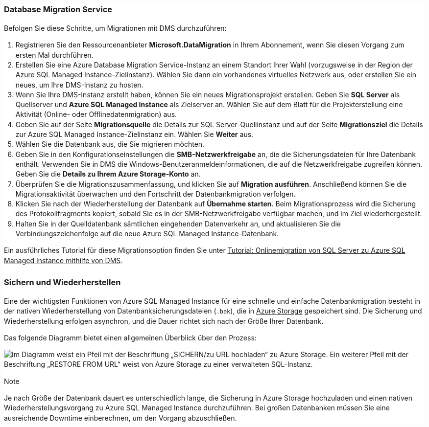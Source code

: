 ### <a name="database-migration-service"></a>Database Migration Service

Befolgen Sie diese Schritte, um Migrationen mit DMS durchzuführen:

1. Registrieren Sie den Ressourcenanbieter **Microsoft.DataMigration** in Ihrem Abonnement, wenn Sie diesen Vorgang zum ersten Mal durchführen.
1. Erstellen Sie eine Azure Database Migration Service-Instanz an einem Standort Ihrer Wahl (vorzugsweise in der Region der Azure SQL Managed Instance-Zielinstanz). Wählen Sie dann ein vorhandenes virtuelles Netzwerk aus, oder erstellen Sie ein neues, um Ihre DMS-Instanz zu hosten.
1. Wenn Sie Ihre DMS-Instanz erstellt haben, können Sie ein neues Migrationsprojekt erstellen. Geben Sie **SQL Server** als Quellserver und **Azure SQL Managed Instance** als Zielserver an. Wählen Sie auf dem Blatt für die Projekterstellung eine Aktivität (Online- oder Offlinedatenmigration) aus. 
1.  Geben Sie auf der Seite **Migrationsquelle** die Details zur SQL Server-Quellinstanz und auf der Seite **Migrationsziel** die Details zur Azure SQL Managed Instance-Zielinstanz ein. Wählen Sie **Weiter** aus.
1. Wählen Sie die Datenbank aus, die Sie migrieren möchten. 
1. Geben Sie in den Konfigurationseinstellungen die **SMB-Netzwerkfreigabe** an, die die Sicherungsdateien für Ihre Datenbank enthält. Verwenden Sie in DMS die Windows-Benutzeranmeldeinformationen, die auf die Netzwerkfreigabe zugreifen können. Geben Sie die **Details zu Ihrem Azure Storage-Konto** an. 
1. Überprüfen Sie die Migrationszusammenfassung, und klicken Sie auf **Migration ausführen**. Anschließend können Sie die Migrationsaktivität überwachen und den Fortschritt der Datenbankmigration verfolgen.
1. Klicken Sie nach der Wiederherstellung der Datenbank auf **Übernahme starten**. Beim Migrationsprozess wird die Sicherung des Protokollfragments kopiert, sobald Sie es in der SMB-Netzwerkfreigabe verfügbar machen, und im Ziel wiederhergestellt. 
1. Halten Sie in der Quelldatenbank sämtlichen eingehenden Datenverkehr an, und aktualisieren Sie die Verbindungszeichenfolge auf die neue Azure SQL Managed Instance-Datenbank. 

Ein ausführliches Tutorial für diese Migrationsoption finden Sie unter [Tutorial: Onlinemigration von SQL Server zu Azure SQL Managed Instance mithilfe von DMS](../../../dms/tutorial-sql-server-managed-instance-online.md). 
   


### <a name="backup-and-restore"></a>Sichern und Wiederherstellen 

Eine der wichtigsten Funktionen von Azure SQL Managed Instance für eine schnelle und einfache Datenbankmigration besteht in der nativen Wiederherstellung von Datenbanksicherungsdateien (`.bak`), die in [Azure Storage](https://azure.microsoft.com/services/storage/) gespeichert sind. Die Sicherung und Wiederherstellung erfolgen asynchron, und die Dauer richtet sich nach der Größe Ihrer Datenbank. 

Das folgende Diagramm bietet einen allgemeinen Überblick über den Prozess:

![Im Diagramm weist ein Pfeil mit der Beschriftung „SICHERN/zu URL hochladen“ zu Azure Storage. Ein weiterer Pfeil mit der Beschriftung „RESTORE FROM URL“ weist von Azure Storage zu einer verwalteten SQL-Instanz.](./media/sql-server-to-managed-instance-overview/migration-restore.png)

> [!NOTE]
> Je nach Größe der Datenbank dauert es unterschiedlich lange, die Sicherung in Azure Storage hochzuladen und einen nativen Wiederherstellungsvorgang zu Azure SQL Managed Instance durchzuführen. Bei großen Datenbanken müssen Sie eine ausreichende Downtime einberechnen, um den Vorgang abzuschließen. 

